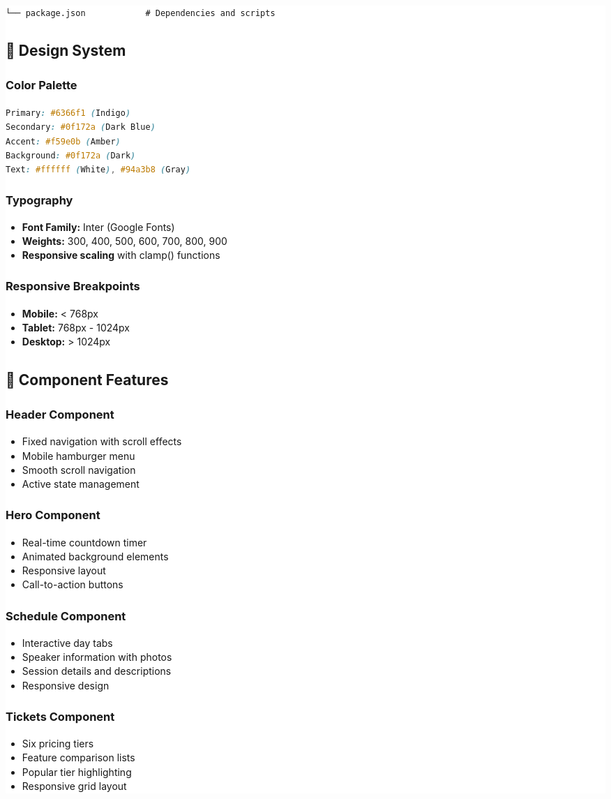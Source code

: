 ```
└── package.json            # Dependencies and scripts
```

## 🎨 **Design System**

### **Color Palette**
```css
Primary: #6366f1 (Indigo)
Secondary: #0f172a (Dark Blue)
Accent: #f59e0b (Amber)
Background: #0f172a (Dark)
Text: #ffffff (White), #94a3b8 (Gray)
```

### **Typography**
- **Font Family:** Inter (Google Fonts)
- **Weights:** 300, 400, 500, 600, 700, 800, 900
- **Responsive scaling** with clamp() functions

### **Responsive Breakpoints**
- **Mobile:** < 768px
- **Tablet:** 768px - 1024px
- **Desktop:** > 1024px

## 🔧 **Component Features**

### **Header Component**
- Fixed navigation with scroll effects
- Mobile hamburger menu
- Smooth scroll navigation
- Active state management

### **Hero Component**
- Real-time countdown timer
- Animated background elements
- Responsive layout
- Call-to-action buttons

### **Schedule Component**
- Interactive day tabs
- Speaker information with photos
- Session details and descriptions
- Responsive design

### **Tickets Component**
- Six pricing tiers
- Feature comparison lists
- Popular tier highlighting
- Responsive grid layout
